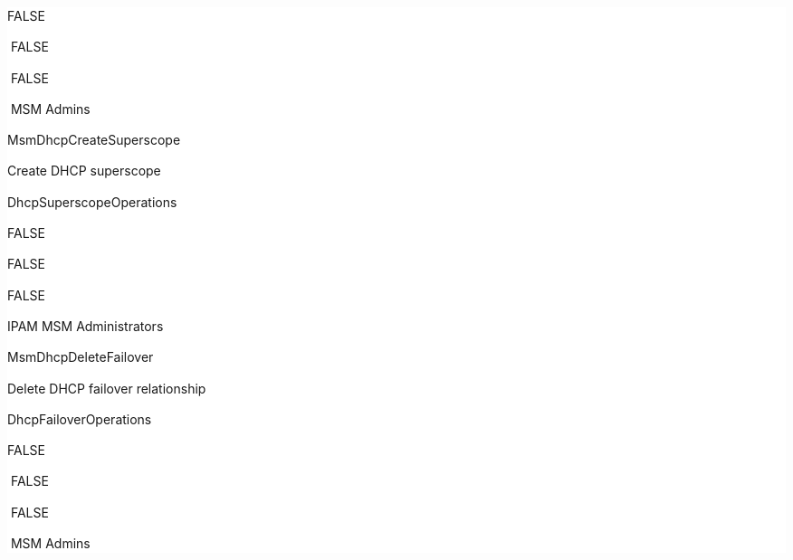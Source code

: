  </td>
 <td>
 <p>FALSE</p>
 </td>
 <td>
 <p> FALSE</p>
 </td>
 <td>
 <p> FALSE</p>
 </td>
 <td>
 <p> MSM Admins</p>
 </td>
 </tr>
 <tr>
 <td>
 <p>MsmDhcpCreateSuperscope</p>
 </td>
 <td>
 <p>Create DHCP
 superscope</p>
 </td>
 <td>
 <p>DhcpSuperscopeOperations</p>
 </td>
 <td>
 <p>FALSE</p>
 </td>
 <td>
 <p>FALSE</p>
 </td>
 <td>
 <p>FALSE</p>
 </td>
 <td>
 <p>IPAM MSM
 Administrators</p>
 </td>
 </tr>
 <tr>
 <td>
 <p>MsmDhcpDeleteFailover</p>
 </td>
 <td>
 <p>Delete DHCP
 failover relationship</p>
 </td>
 <td>
 <p>DhcpFailoverOperations</p>
 </td>
 <td>
 <p>FALSE</p>
 </td>
 <td>
 <p> FALSE</p>
 </td>
 <td>
 <p> FALSE</p>
 </td>
 <td>
 <p> MSM Admins</p>
 </td>
 </tr>
 <tr>